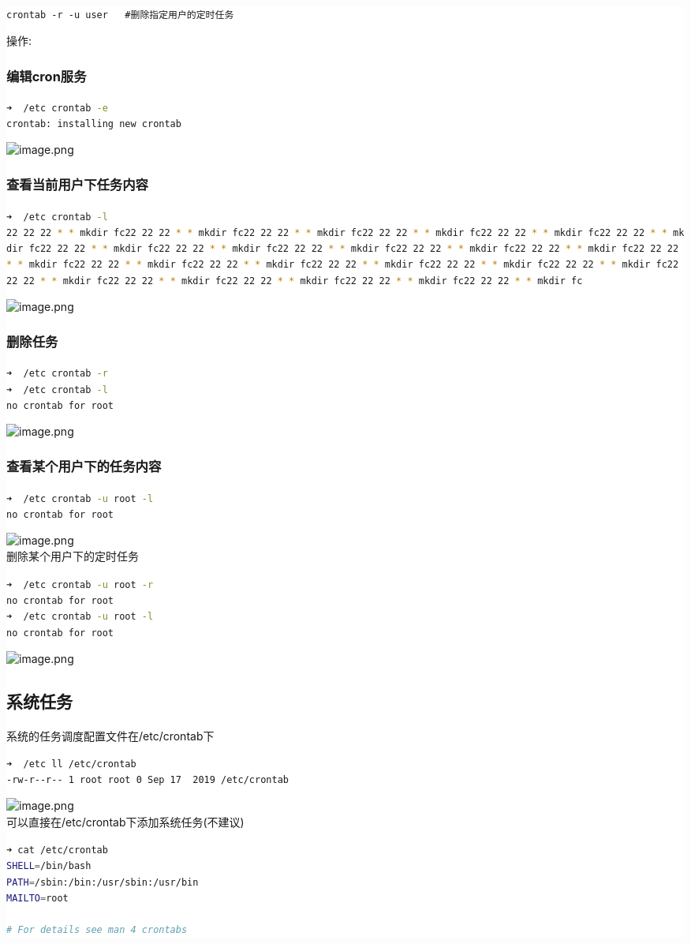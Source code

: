 ```
crontab -r -u user   #删除指定用户的定时任务
```
操作:
<a name="nFRrD"></a>
### 编辑cron服务
```bash
➜  /etc crontab -e
crontab: installing new crontab
```
![image.png](https://cdn.nlark.com/yuque/0/2020/png/396745/1594565942244-98907e3c-60a1-4255-a379-4c28009795d9.png#averageHue=%233c3c3c&height=58&id=jJYDu&originHeight=175&originWidth=926&originalType=binary&ratio=1&rotation=0&showTitle=false&size=63673&status=done&style=none&title=&width=308.6666666666667)
<a name="0ImAk"></a>
### 查看当前用户下任务内容
```bash
➜  /etc crontab -l
22 22 22 * * mkdir fc22 22 22 * * mkdir fc22 22 22 * * mkdir fc22 22 22 * * mkdir fc22 22 22 * * mkdir fc22 22 22 * * mkdir fc22 22 22 * * mkdir fc22 22 22 * * mkdir fc22 22 22 * * mkdir fc22 22 22 * * mkdir fc22 22 22 * * mkdir fc22 22 22 * * mkdir fc22 22 22 * * mkdir fc22 22 22 * * mkdir fc22 22 22 * * mkdir fc22 22 22 * * mkdir fc22 22 22 * * mkdir fc22 22 22 * * mkdir fc22 22 22 * * mkdir fc22 22 22 * * mkdir fc22 22 22 * * mkdir fc22 22 22 * * mkdir fc
```
![image.png](https://cdn.nlark.com/yuque/0/2020/png/396745/1594566024943-8315f6d8-665f-4053-8318-4e83ec8ec044.png#averageHue=%233e3e3e&height=113&id=exIyX&originHeight=340&originWidth=3299&originalType=binary&ratio=1&rotation=0&showTitle=false&size=469452&status=done&style=none&title=&width=1099.6666666666667)
<a name="eXeOB"></a>
### 删除任务
```bash
➜  /etc crontab -r
➜  /etc crontab -l
no crontab for root
```
![image.png](https://cdn.nlark.com/yuque/0/2020/png/396745/1594566076423-9b8b7a3d-5bac-4f2c-8d26-19d3ee6a43e0.png#averageHue=%233b3b3b&height=79&id=THneQ&originHeight=237&originWidth=616&originalType=binary&ratio=1&rotation=0&showTitle=false&size=71885&status=done&style=none&title=&width=205.33333333333334)
<a name="CZ5hi"></a>
### 查看某个用户下的任务内容
```bash
➜  /etc crontab -u root -l
no crontab for root
```
![image.png](https://cdn.nlark.com/yuque/0/2020/png/396745/1594566164250-7f4cf4bf-94ec-4cb6-ae6e-b586b81cd7c9.png#averageHue=%233b3b3b&height=61&id=aqGsT&originHeight=182&originWidth=783&originalType=binary&ratio=1&rotation=0&showTitle=false&size=60686&status=done&style=none&title=&width=261)<br />删除某个用户下的定时任务
```bash
➜  /etc crontab -u root -r
no crontab for root
➜  /etc crontab -u root -l
no crontab for root
```
![image.png](https://cdn.nlark.com/yuque/0/2020/png/396745/1594566211271-cacde8f3-8cba-4bc2-b7ef-f330756a5180.png#averageHue=%233d3d3d&height=97&id=T9MYe&originHeight=292&originWidth=852&originalType=binary&ratio=1&rotation=0&showTitle=false&size=104291&status=done&style=none&title=&width=284)
<a name="ANT6d"></a>
## 系统任务
系统的任务调度配置文件在/etc/crontab下
```bash
➜  /etc ll /etc/crontab
-rw-r--r-- 1 root root 0 Sep 17  2019 /etc/crontab
```
![image.png](https://cdn.nlark.com/yuque/0/2020/png/396745/1594566338392-ed66fd32-af5d-4a35-8723-28f4f0f0bce2.png#averageHue=%23373737&height=62&id=R0SUn&originHeight=185&originWidth=1447&originalType=binary&ratio=1&rotation=0&showTitle=false&size=121349&status=done&style=none&title=&width=482.3333333333333)<br />可以直接在/etc/crontab下添加系统任务(不建议)
```bash
➜ cat /etc/crontab
SHELL=/bin/bash
PATH=/sbin:/bin:/usr/sbin:/usr/bin
MAILTO=root

# For details see man 4 crontabs
```